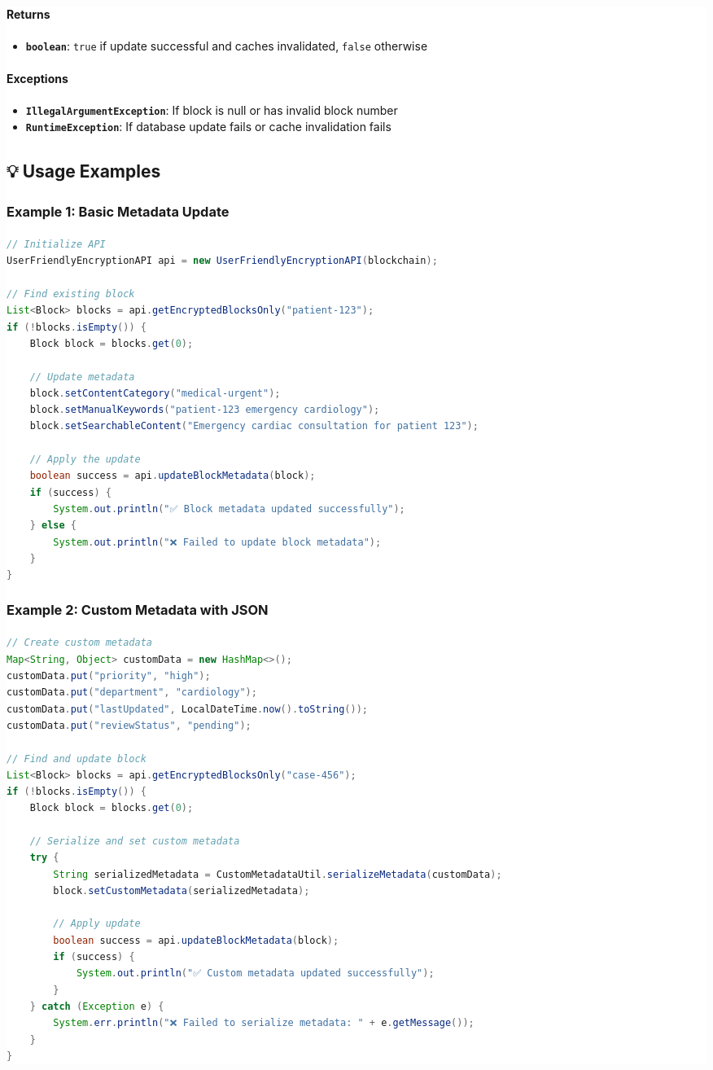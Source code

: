 #### Returns
- **`boolean`**: `true` if update successful and caches invalidated, `false` otherwise

#### Exceptions
- **`IllegalArgumentException`**: If block is null or has invalid block number
- **`RuntimeException`**: If database update fails or cache invalidation fails

## 💡 Usage Examples

### Example 1: Basic Metadata Update

```java
// Initialize API
UserFriendlyEncryptionAPI api = new UserFriendlyEncryptionAPI(blockchain);

// Find existing block
List<Block> blocks = api.getEncryptedBlocksOnly("patient-123");
if (!blocks.isEmpty()) {
    Block block = blocks.get(0);
    
    // Update metadata
    block.setContentCategory("medical-urgent");
    block.setManualKeywords("patient-123 emergency cardiology");
    block.setSearchableContent("Emergency cardiac consultation for patient 123");
    
    // Apply the update
    boolean success = api.updateBlockMetadata(block);
    if (success) {
        System.out.println("✅ Block metadata updated successfully");
    } else {
        System.out.println("❌ Failed to update block metadata");
    }
}
```

### Example 2: Custom Metadata with JSON

```java
// Create custom metadata
Map<String, Object> customData = new HashMap<>();
customData.put("priority", "high");
customData.put("department", "cardiology");
customData.put("lastUpdated", LocalDateTime.now().toString());
customData.put("reviewStatus", "pending");

// Find and update block
List<Block> blocks = api.getEncryptedBlocksOnly("case-456");
if (!blocks.isEmpty()) {
    Block block = blocks.get(0);
    
    // Serialize and set custom metadata
    try {
        String serializedMetadata = CustomMetadataUtil.serializeMetadata(customData);
        block.setCustomMetadata(serializedMetadata);
        
        // Apply update
        boolean success = api.updateBlockMetadata(block);
        if (success) {
            System.out.println("✅ Custom metadata updated successfully");
        }
    } catch (Exception e) {
        System.err.println("❌ Failed to serialize metadata: " + e.getMessage());
    }
}
```